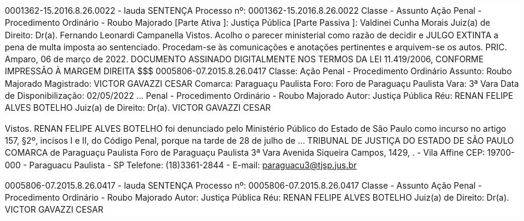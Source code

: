       
0001362-15.2016.8.26.0022 - lauda 
SENTENÇA
Processo nº:
0001362-15.2016.8.26.0022
Classe - Assunto
Ação Penal - Procedimento Ordinário - Roubo Majorado
[Parte Ativa ]:
Justiça Pública
[Parte Passiva ]:
Valdinei Cunha Morais
Juiz(a) de Direito: Dr(a). Fernando Leonardi Campanella
Vistos.
Acolho o parecer ministerial como razão de decidir e  JULGO EXTINTA a pena de multa
imposta ao sentenciado.
Procedam-se às comunicações e anotações pertinentes e arquivem-se os autos.
PRIC.
Amparo, 06 de março de 2022.
DOCUMENTO ASSINADO DIGITALMENTE NOS TERMOS DA LEI 11.419/2006,
CONFORME IMPRESSÃO À MARGEM DIREITA
$$$
0005806-07.2015.8.26.0417
Classe: Ação Penal - Procedimento Ordinário
Assunto: Roubo Majorado
Magistrado: VICTOR GAVAZZI CESAR
Comarca: Paraguaçu Paulista
Foro: Foro de Paraguaçu Paulista
Vara: 3ª Vara
Data de Disponibilização: 02/05/2022
... Penal - Procedimento Ordinário - Roubo Majorado
Autor:
Justiça Pública
Réu:
RENAN FELIPE ALVES BOTELHO
Juiz(a) de Direito: Dr(a). VICTOR GAVAZZI CESAR
     
Vistos.
RENAN FELIPE ALVES BOTELHO foi denunciado pelo Ministério Público do Estado de São 
Paulo como incurso no artigo 157, §2º, incisos I e II, do Código Penal, porque na 
tarde de 28 de julho de ...
TRIBUNAL DE JUSTIÇA DO ESTADO DE SÃO PAULO
COMARCA de Paraguaçu Paulista
Foro de Paraguaçu Paulista
3ª Vara
Avenida Siqueira Campos, 1429, . - Vila Affine
CEP: 19700-000 - Paraguacu Paulista - SP
Telefone: (18)3361-2844 - E-mail: paraguacu3@tjsp.jus.br
      
0005806-07.2015.8.26.0417 - lauda 
SENTENÇA
Processo nº:
0005806-07.2015.8.26.0417
Classe - Assunto
Ação Penal - Procedimento Ordinário - Roubo Majorado
Autor:
Justiça Pública
Réu:
RENAN FELIPE ALVES BOTELHO
Juiz(a) de Direito: Dr(a). VICTOR GAVAZZI CESAR
     